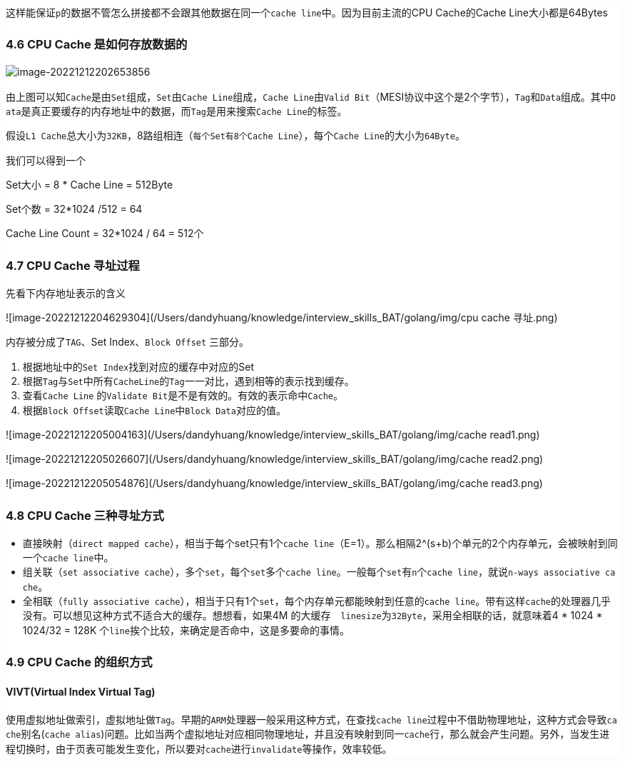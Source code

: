 这样能保证`p`的数据不管怎么拼接都不会跟其他数据在同一个`cache line`中。因为目前主流的CPU Cache的Cache Line大小都是64Bytes

### 4.6 CPU Cache 是如何存放数据的

![image-20221212202653856](/Users/dandyhuang/knowledge/interview_skills_BAT/golang/img/cpu-cache-save.png)

由上图可以知`Cache`是由`Set`组成，`Set`由`Cache Line`组成，`Cache Line`由`Valid Bit`（MESI协议中这个是2个字节），`Tag`和`Data`组成。其中`Data`是真正要缓存的内存地址中的数据，而`Tag`是用来搜索`Cache Line`的标签。

假设`L1 Cache`总大小为`32KB`，8路组相连（`每个Set有8个Cache Line`），每个`Cache Line`的大小为`64Byte`。

我们可以得到一个

Set大小 = 8 * Cache Line = 512Byte

Set个数 = 32*1024 /512 = 64

Cache Line Count = 32*1024 / 64 = 512个

### 4.7 CPU Cache 寻址过程

先看下内存地址表示的含义

![image-20221212204629304](/Users/dandyhuang/knowledge/interview_skills_BAT/golang/img/cpu cache 寻址.png)

内存被分成了`TAG`、Set Index、`Block Offset` 三部分。

1. 根据地址中的`Set Index`找到对应的缓存中对应的Set
2. 根据`Tag`与`Set`中所有`CacheLine`的`Tag`一一对比，遇到相等的表示找到缓存。
3. 查看`Cache Line` 的`Validate Bit`是不是有效的。有效的表示命中`Cache`。
4. 根据`Block Offset`读取`Cache Line`中`Block Data`对应的值。



![image-20221212205004163](/Users/dandyhuang/knowledge/interview_skills_BAT/golang/img/cache read1.png)

![image-20221212205026607](/Users/dandyhuang/knowledge/interview_skills_BAT/golang/img/cache read2.png)

![image-20221212205054876](/Users/dandyhuang/knowledge/interview_skills_BAT/golang/img/cache read3.png)

### 4.8 CPU Cache 三种寻址方式

- 直接映射（`direct mapped cache`），相当于每个set只有1个`cache line`（E=1）。那么相隔2^(s+b)个单元的2个内存单元，会被映射到同一个`cache line`中。
- 组关联（`set associative cache`），多个`set`，每个`set`多个`cache line`。一般每个`set`有`n`个`cache line`，就说`n-ways associative cache`。
- 全相联（`fully associative cache`），相当于只有1个`set`，每个内存单元都能映射到任意的`cache line`。带有这样`cache`的处理器几乎没有。可以想见这种方式不适合大的缓存。想想看，如果4M 的大缓存　`linesize`为`32Byte`，采用全相联的话，就意味着4 * 1024 * 1024/32 = 128K 个`line`挨个比较，来确定是否命中，这是多要命的事情。

### 4.9 CPU Cache 的组织方式

#### VIVT(Virtual Index Virtual Tag)

使用虚拟地址做索引，虚拟地址做`Tag`。早期的`ARM`处理器一般采用这种方式，在查找`cache line`过程中不借助物理地址，这种方式会导致`cache`别名(`cache alias`)问题。比如当两个虚拟地址对应相同物理地址，并且没有映射到同一`cache`行，那么就会产生问题。另外，当发生进程切换时，由于页表可能发生变化，所以要对`cache`进行`invalidate`等操作，效率较低。
